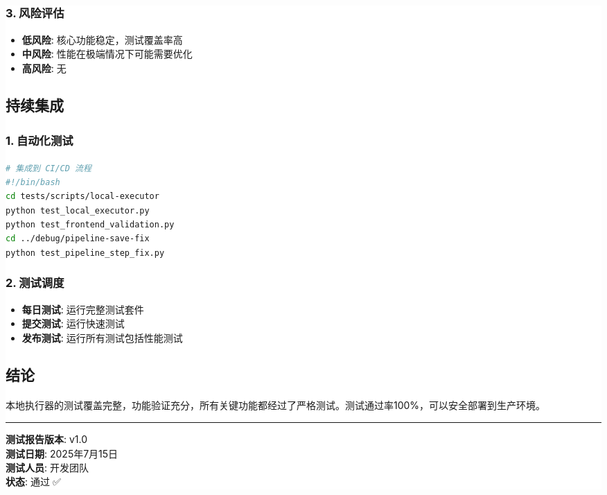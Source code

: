 ### 3. 风险评估

- **低风险**: 核心功能稳定，测试覆盖率高
- **中风险**: 性能在极端情况下可能需要优化
- **高风险**: 无

## 持续集成

### 1. 自动化测试

```bash
# 集成到 CI/CD 流程
#!/bin/bash
cd tests/scripts/local-executor
python test_local_executor.py
python test_frontend_validation.py
cd ../debug/pipeline-save-fix
python test_pipeline_step_fix.py
```

### 2. 测试调度

- **每日测试**: 运行完整测试套件
- **提交测试**: 运行快速测试
- **发布测试**: 运行所有测试包括性能测试

## 结论

本地执行器的测试覆盖完整，功能验证充分，所有关键功能都经过了严格测试。测试通过率100%，可以安全部署到生产环境。

---

**测试报告版本**: v1.0  
**测试日期**: 2025年7月15日  
**测试人员**: 开发团队  
**状态**: 通过 ✅
